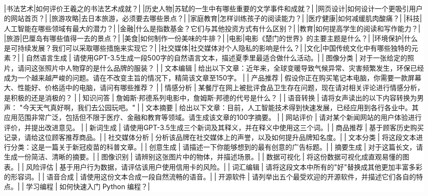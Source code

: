 |书法艺术|如何评价王羲之的书法艺术成就？|
|历史人物|苏轼的一生中有哪些重要的文学事件和成就？|
|网页设计|如何设计一个更吸引用户的网站首页？|
|旅游攻略|去日本旅游，必须要去哪些景点？|
|家庭教育|怎样训练孩子的阅读能力？|
|医疗健康|如何减缓肌肉酸痛？|
|科技|人工智能在哪些领域有最大的潜力？|
|金融|什么是指数基金？它们与其他投资方式有什么区别？|
|教育|如何提高学生的阅读和写作能力？|
|旅游|巴厘岛有哪些值得一去的景点？|
|美食|如何制作一份美味的牛排？|
|电影|电影《楚门的世界》的主要主题是什么？|
|环境保护|什么是可持续发展？我们可以采取哪些措施来实现它？|
|社交媒体|社交媒体对个人隐私的影响是什么？|
|文化|中国传统文化中有哪些独特的元素？|
| 自然语言生成 | 请使用GPT-3.5生成一段500字的自然语言文本，描述夏季里最适合做什么活动。|
| 图像分类 | 对于一张给定的照片，请问这张照片中人物穿的是什么品牌的服装？ |
| 文本编辑 | 给出以下文章：近年来，全球变暖导致气候异常、灾害频繁发生，环保已经成为一个越来越严峻的问题。请在不改变主旨的情况下，精简该文章至150字。 |
| 产品推荐 | 假设你正在购买笔记本电脑，你需要一款屏幕大、性能好、价格适中的电脑，请问有哪些推荐？ |
| 情感分析 | 某餐厅在网上被批评食品卫生存在问题，现在请对相关评论进行情感分析，是积极的还是消极的？ |
| 知识问答 | 詹姆斯·邦德系列电影中，詹姆斯·邦德的代号是什么？ |
| 语音转换 | 请将女声读出的以下内容转换为男声： "今天天气真好啊，我们去公园玩吧。" |
| 文本摘要 | 给出以下文章：目前，人工智能技术得到快速发展，已经应用到各行各业中。其应用范围非常广泛，包括但不限于医疗、金融和教育等领域。请生成该文章的100字摘要。 |
| 网站评价 | 请对某个新闻网站的用户体验进行评价，并提出改进意见。 |
| 新词生成 | 请使用GPT-3.5生成三个新词及其释义，并在释义中使用这三个词。|
| 商品推荐 | 基于顾客历史购买记录，请给这位顾客推荐商品。|
| 社交媒体分析 | 分析该品牌在社交媒体上的声誉，以及如何提升品牌知名度。|
| 文本分类 | 将这段文本进行分类：这是一篇关于新冠疫苗的科普文章。|
| 创意生成 | 请描述一下你能够想到的最有创意的广告标题。|
| 摘要生成 | 对于这篇长文，请生成一份简洁、清晰的摘要。|
| 图像识别 | 请辨别这张图片中的物体，并描述场景。|
| 数据可视化 | 将这份数据可视化成直观易懂的图表。|
| 风险评估 | 基于用户行为数据，请评估该用户使用信用卡的风险。|
| 词汇编辑 | 请将这段文本中所有的"好"替换成其他更加丰富多彩的形容词。|
| 语音合成 | 请使用这份文本合成一段自然流畅的语音。|
| 开源软件 | 请列举出五个最受欢迎的开源软件，并描述它们各自的特点。|
| 学习编程 | 如何快速入门 Python 编程？|